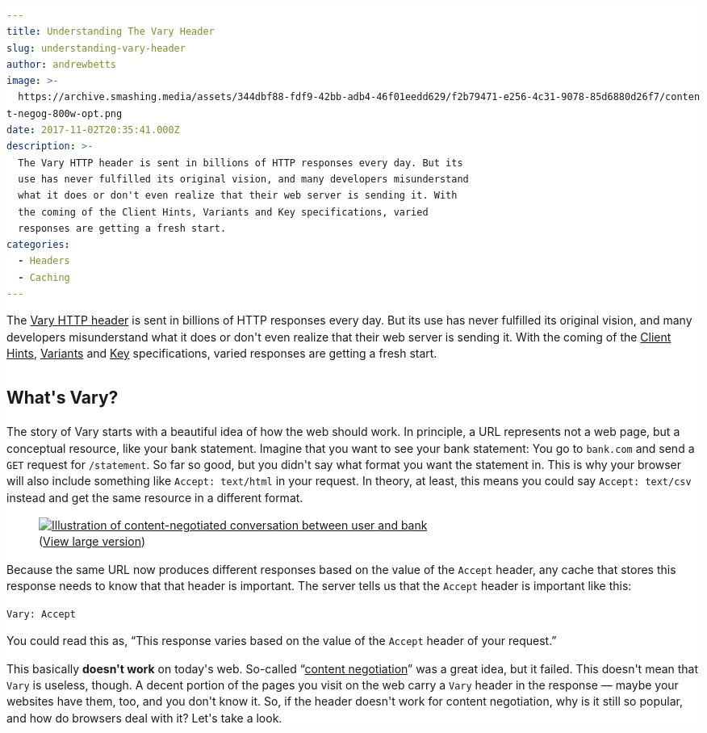 ```yaml
---
title: Understanding The Vary Header
slug: understanding-vary-header
author: andrewbetts
image: >-
  https://archive.smashing.media/assets/344dbf88-fdf9-42bb-adb4-46f01eedd629/f2b79471-e256-4c31-9078-85d6880d26f7/content-negog-800w-opt.png
date: 2017-11-02T20:35:41.000Z
description: >-
  The Vary HTTP header is sent in billions of HTTP responses every day. But its
  use has never fulfilled its original vision, and many developers misunderstand
  what it does or don't even realize that their web server is sending it. With
  the coming of the Client Hints, Variants and Key specifications, varied
  responses are getting a fresh start.
categories:
  - Headers
  - Caching
---
```

The [Vary HTTP header](https://httpwg.org/specs/rfc7234.html#caching.negotiated.responses) is sent in billions of HTTP responses every day. But its use has never fulfilled its original vision, and many developers misunderstand what it does or don't even realize that their web server is sending it. With the coming of the [Client Hints](https://httpwg.org/http-extensions/client-hints.html), [Variants](https://mnot.github.io/I-D/variants/) and [Key](https://httpwg.org/http-extensions/key.html) specifications, varied responses are getting a fresh start.</p>

## What's Vary?

The story of Vary starts with a beautiful idea of how the web should work. In principle, a URL represents not a web page, but a conceptual resource, like your bank statement. Imagine that you want to see your bank statement: You go to `bank.com` and send a `GET` request for `/statement`. So far so good, but you didn't say what format you want the statement in. This is why your browser will also include something like `Accept: text/html` in your request. In theory, at least, this means you could say `Accept: text/csv` instead and get the same resource in a different format.</p>

<figure><a href="https://archive.smashing.media/assets/344dbf88-fdf9-42bb-adb4-46f01eedd629/8c28512f-db28-4b0c-825e-71b668bf4796/content-negog-large-opt.png"><img loading="lazy" decoding="async" src="https://archive.smashing.media/assets/344dbf88-fdf9-42bb-adb4-46f01eedd629/f2b79471-e256-4c31-9078-85d6880d26f7/content-negog-800w-opt.png" width="800" height="252" alt="Illustration of content-negotiated conversation between user and bank" /></a><figcaption>(<a href="https://archive.smashing.media/assets/344dbf88-fdf9-42bb-adb4-46f01eedd629/8c28512f-db28-4b0c-825e-71b668bf4796/content-negog-large-opt.png">View large version</a>)
</figcaption></figure>

Because the same URL now produces different responses based on the value of the `Accept` header, any cache that stores this response needs to know that that header is important. The server tells us that the `Accept` header is important like this:

<pre><code class='language-http'>Vary: Accept</code></pre>

You could read this as, “This response varies based on the value of the `Accept` header of your request.”

This basically **doesn't work** on today's web. So-called “[content negotiation](https://developer.mozilla.org/en-US/docs/Web/HTTP/Content_negotiation)” was a great idea, but it failed. This doesn't mean that `Vary` is useless, though. A decent portion of the pages you visit on the web carry a `Vary` header in the response — maybe your websites have them, too, and you don't know it. So, if the header doesn't work for content negotiation, why is it still so popular, and how do browsers deal with it? Let's take a look.

